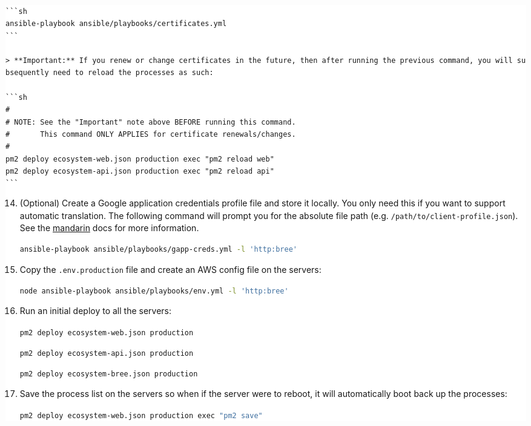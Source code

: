 
    ```sh
    ansible-playbook ansible/playbooks/certificates.yml
    ```

    > **Important:** If you renew or change certificates in the future, then after running the previous command, you will subsequently need to reload the processes as such:

    ```sh
    #
    # NOTE: See the "Important" note above BEFORE running this command.
    #       This command ONLY APPLIES for certificate renewals/changes.
    #
    pm2 deploy ecosystem-web.json production exec "pm2 reload web"
    pm2 deploy ecosystem-api.json production exec "pm2 reload api"
    ```

14. (Optional) Create a Google application credentials profile file and store it locally.  You only need this if you want to support automatic translation.  The following command will prompt you for the absolute file path (e.g. `/path/to/client-profile.json`).  See the [mandarin][] docs for more information.

    ```sh
    ansible-playbook ansible/playbooks/gapp-creds.yml -l 'http:bree'
    ```

15. Copy the `.env.production` file and create an AWS config file on the servers:

    ```sh
    node ansible-playbook ansible/playbooks/env.yml -l 'http:bree'
    ```

16. Run an initial deploy to all the servers:

    ```sh
    pm2 deploy ecosystem-web.json production
    ```

    ```sh
    pm2 deploy ecosystem-api.json production
    ```

    ```sh
    pm2 deploy ecosystem-bree.json production
    ```

17. Save the process list on the servers so when if the server were to reboot, it will automatically boot back up the processes:

    ```sh
    pm2 deploy ecosystem-web.json production exec "pm2 save"
    ```


[npm]: https://www.npmjs.com/
[yarn]: https://yarnpkg.com/
[lass]: https://lass.js.org
[node]: https://nodejs.org
[kiss]: https://en.wikipedia.org/wiki/KISS_principle
[mvc]: https://en.wikipedia.org/wiki/Model%E2%80%93view%E2%80%93controller
[yagni]: https://en.wikipedia.org/wiki/You_aren%27t_gonna_need_it
[twelve-factor]: https://12factor.net/
[ramen-profitable]: http://www.paulgraham.com/ramenprofitable.html
[unix]: https://en.wikipedia.org/wiki/Unix_philosophy
[nvm]: https://github.com/creationix/nvm
[mongodb]: https://www.mongodb.com/
[redis]: https://redis.io/
[github-git]: https://help.github.com/articles/set-up-git/
[git]: https://git-scm.com/
[slack]: https://join.slack.com/t/ladjs/shared_invite/zt-fqei6z11-Bq2trhwHQxVc5x~ifiZG0g/
[brew]: https://brew.sh/
[twitter]: https://twitter.com/niftylettuce
[twitch]: https://www.twitch.tv/niftylettuce
[moon]: https://github.com/kbrsh/moon
[vue]: https://vuejs.org/
[react]: https://facebook.github.io/react/
[angular]: https://angular.io/
[pm2]: http://pm2.keymetrics.io/
[do]: https://m.do.co/c/a7fe489d1b27
[semaphoreci]: https://semaphoreci.com/?ref=lad
[ava]: https://github.com/avajs/ava
[nyc]: https://github.com/istanbuljs/nyc
[mongoose-slack]: http://slack.mongoosejs.io/
[codecov]: https://codecov.io/gh
[nodemailer-base64-to-s3]: https://github.com/ladjs/nodemailer-base64-to-s3
[custom-fonts-in-emails]: https://github.com/ladjs/custom-fonts-in-emails
[font-awesome-assets]: https://github.com/ladjs/font-awesome-assets
[nodemailer]: https://nodemailer.com/
[email-templates]: https://github.com/niftylettuce/node-email-templates
[mustache]: https://github.com/janl/mustache.js/
[dotenv-extended]: https://github.com/niftylettuce/node-dotenv-extended
[dotenv-parse-variables]: https://github.com/niftylettuce/dotenv-parse-variables
[dotenv]: https://github.com/motdotla/dotenv
[koa-better-error-handler]: https://github.com/niftylettuce/koa-better-error-handler
[koa-manifest-rev]: https://github.com/niftylettuce/koa-manifest-rev
[cabin]: http://cabinjs.com
[lad]: https://lad.js.org
[koa]: http://koajs.com/
[mongoose]: http://mongoosejs.com
[ladjs-auth]: https://github.com/ladjs/auth
[csrf-alternative]: https://scotthelme.co.uk/csrf-is-dead/
[csrf-caniuse]: https://caniuse.com/#search=SameSite
[dry]: https://en.wikipedia.org/wiki/Don%27t_repeat_yourself
[lipo]: https://lipo.io
[sharp]: http://sharp.dimens.io/
[express]: https://expressjs.com
[ctx-paginate]: https://github.com/koajs/ctx-paginate
[sweetalert2]: https://limonte.github.io/sweetalert2/
[nps]: https://github.com/kentcdodds/nps
[nps-utils]: https://github.com/kentcdodds/nps-utils
[eslint-plugin-compat]: https://github.com/amilajack/eslint-plugin-compat
[browserslist]: https://github.com/ai/browserslist
[pug]: https://pugjs.org
[gulp]: https://gulpjs.com
[sass]: http://sass-lang.com/
[postcss]: http://postcss.org/
[bootstrap]: https://getbootstrap.com/
[font-awesome]: http://fontawesome.io/
[spinkit]: http://tobiasahlin.com/spinkit/
[dense]: http://dense.rah.pw/
[waypoints]: http://imakewebthings.com/waypoints/
[livereload]: https://github.com/intesso/connect-livereload
[lad-env]: https://github.com/ladjs/env
[font-magician]: https://github.com/jonathantneal/postcss-font-magician
[import-url]: https://github.com/unlight/postcss-import-url
[font-grabber]: https://github.com/AaronJan/postcss-font-grabber
[base64]: https://github.com/jelmerdemaat/postcss-base64
[cssnext]: http://cssnext.io/
[debug]: https://github.com/visionmedia/debug
[ladjs-redis]: https://github.com/ladjs/redis
[show-friendly-error-stack]: https://github.com/luin/ioredis#error-handling
[ioredis]: https://github.com/luin/ioredis
[redis-cluster]: https://redis.io/topics/cluster-tutorial
[redis-sentinel]: https://redis.io/topics/sentinel
[occams-razor]: https://en.wikipedia.org/wiki/Occam%27s_razor
[dogfooding]: https://en.wikipedia.org/wiki/Eating_your_own_dog_food
[ladjs/web]: https://github.com/ladjs/web
[ladjs/api]: https://github.com/ladjs/api
[ladjs/proxy]: https://github.com/ladjs/proxy
[breejs/bree]: https://github.com/breejs/bree
[ladjs/passport]: https://github.com/ladjs/passport
[google auth]: https://github.com/ladjs/lad#google-auth
[ladjs/i18n options]: https://github.com/ladjs/i18n#options
[mandarin]: https://github.com/niftylettuce/mandarin
[cabinjs options]: https://github.com/cabinjs/axe#options
[certbot options]: https://certbot.eff.org/docs/using.html#id11
[ansible]: https://github.com/ansible/ansible
[yamllint]: https://github.com/adrienverge/yamllint
[ansible-lint]: https://github.com/ansible/ansible-lint
[digital-ocean]: https://m.do.co/c/2ffb8129b8d6
[linode]: https://www.linode.com/?r=a2840b36770c7020730251a5643428ddbf2e284e
[vultr]: https://www.vultr.com/?ref=7429848
[ecosystem-files]: https://pm2.keymetrics.io/docs/usage/application-declaration/
[@ladjs/env]: https://github.com/ladjs/env
[namecheap]: https://namecheap.com
[letsencrypt]: https://letsencrypt.org/
[ansible-guide]: https://docs.ansible.com/ansible/latest/user_guide/intro_getting_started.html
[bree]: https://jobscheduler.net